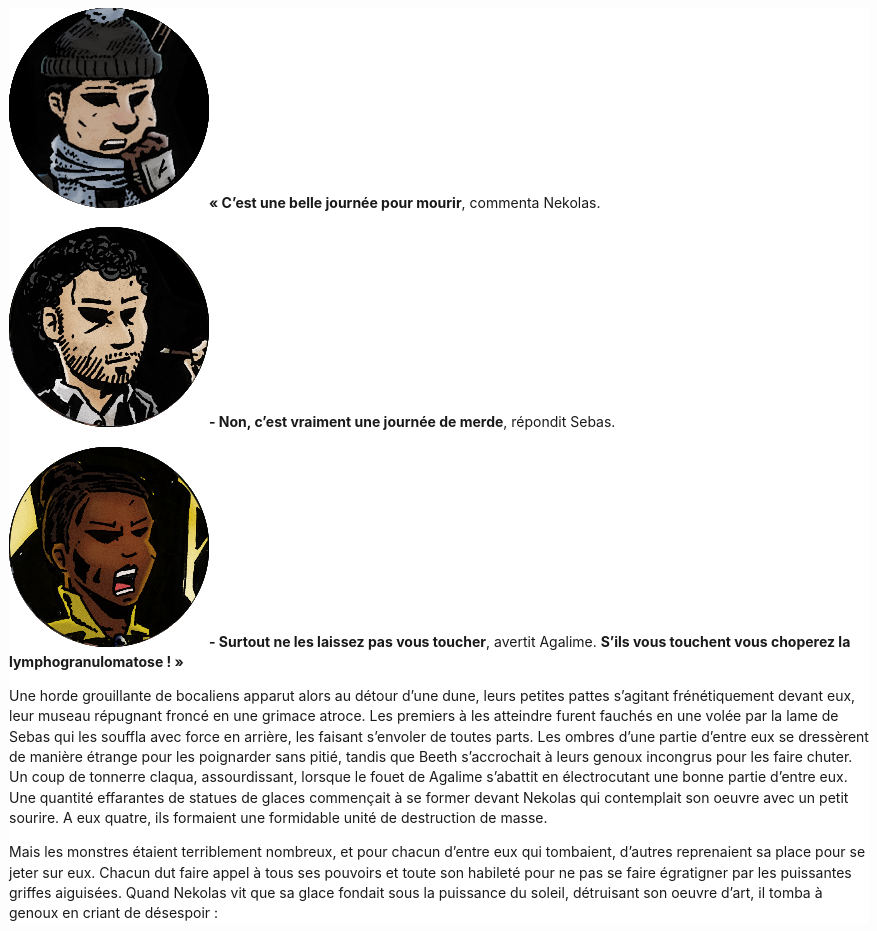 <img class="portrait" src="/images/Nekolas.png">**« C’est une belle journée pour mourir**, commenta Nekolas.

<img class="portrait" src="/images/Sebas.png">**\- Non, c’est vraiment une journée de merde**, répondit Sebas.

<img class="portrait" src="/images/Agalime.png">**\- Surtout ne les laissez pas vous toucher**, avertit Agalime. **S’ils vous touchent vous choperez la lymphogranulomatose ! »**

Une horde grouillante de bocaliens apparut alors au détour d’une dune, leurs petites pattes s’agitant frénétiquement devant eux, leur museau répugnant froncé en une grimace atroce. Les premiers à les atteindre furent fauchés en une volée par la lame de Sebas qui les souffla avec force en arrière, les faisant s’envoler de toutes parts. Les ombres d’une partie d’entre eux se dressèrent de manière étrange pour les poignarder sans pitié, tandis que Beeth s’accrochait à leurs genoux incongrus pour les faire chuter. Un coup de tonnerre claqua, assourdissant, lorsque le fouet de Agalime s’abattit en électrocutant une bonne partie d’entre eux. Une quantité effarantes de statues de glaces commençait à se former devant Nekolas qui contemplait son oeuvre avec un petit sourire. A eux quatre, ils formaient une formidable unité de destruction de masse.

Mais les monstres étaient terriblement nombreux, et pour chacun d’entre eux qui tombaient, d’autres reprenaient sa place pour se jeter sur eux. Chacun dut faire appel à tous ses pouvoirs et toute son habileté pour ne pas se faire égratigner par les puissantes griffes aiguisées. Quand Nekolas vit que sa glace fondait sous la puissance du soleil, détruisant son oeuvre d’art, il tomba à genoux en criant de désespoir :
